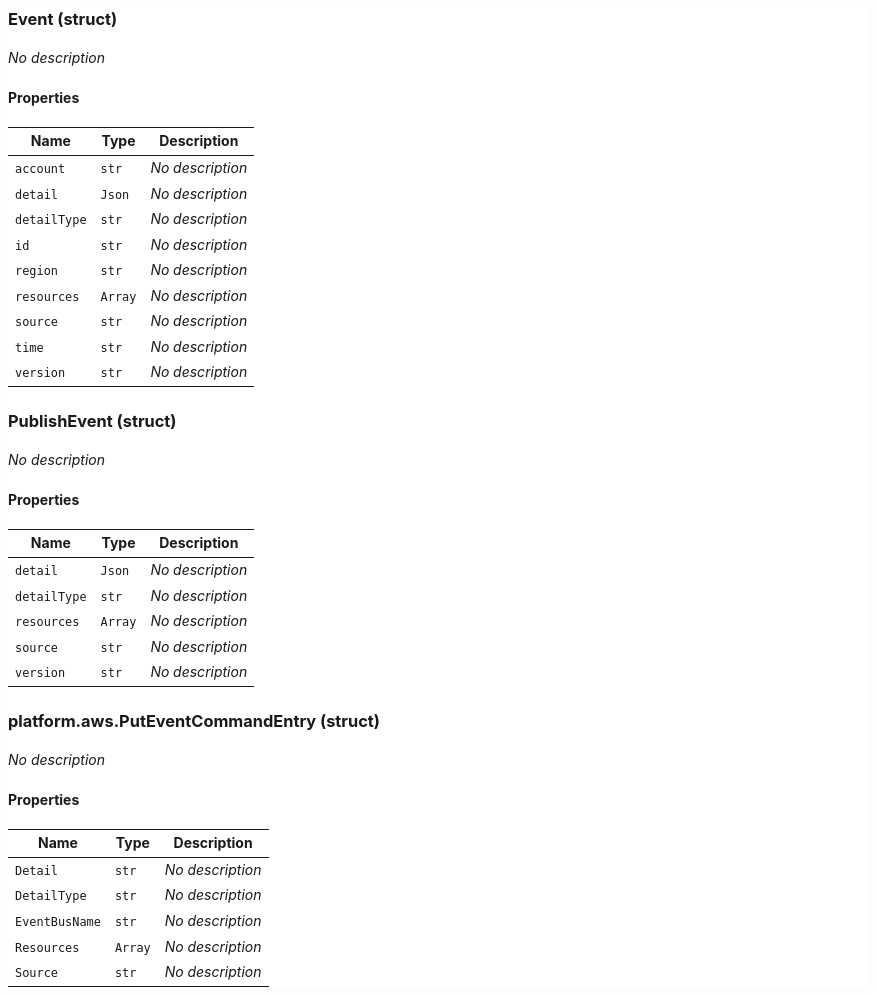 ### Event (struct) <a class="wing-docs-anchor" id="@winglibs/eventbridge.Event"></a>

*No description*

#### Properties

| **Name** | **Type** | **Description** |
| --- | --- | --- |
| <code>account</code> | <code>str</code> | *No description* |
| <code>detail</code> | <code>Json</code> | *No description* |
| <code>detailType</code> | <code>str</code> | *No description* |
| <code>id</code> | <code>str</code> | *No description* |
| <code>region</code> | <code>str</code> | *No description* |
| <code>resources</code> | <code>Array<str></code> | *No description* |
| <code>source</code> | <code>str</code> | *No description* |
| <code>time</code> | <code>str</code> | *No description* |
| <code>version</code> | <code>str</code> | *No description* |

### PublishEvent (struct) <a class="wing-docs-anchor" id="@winglibs/eventbridge.PublishEvent"></a>

*No description*

#### Properties

| **Name** | **Type** | **Description** |
| --- | --- | --- |
| <code>detail</code> | <code>Json</code> | *No description* |
| <code>detailType</code> | <code>str</code> | *No description* |
| <code>resources</code> | <code>Array<str></code> | *No description* |
| <code>source</code> | <code>str</code> | *No description* |
| <code>version</code> | <code>str</code> | *No description* |

### platform.aws.PutEventCommandEntry (struct) <a class="wing-docs-anchor" id="@winglibs/eventbridge.platform.aws.PutEventCommandEntry"></a>

*No description*

#### Properties

| **Name** | **Type** | **Description** |
| --- | --- | --- |
| <code>Detail</code> | <code>str</code> | *No description* |
| <code>DetailType</code> | <code>str</code> | *No description* |
| <code>EventBusName</code> | <code>str</code> | *No description* |
| <code>Resources</code> | <code>Array<str></code> | *No description* |
| <code>Source</code> | <code>str</code> | *No description* |

